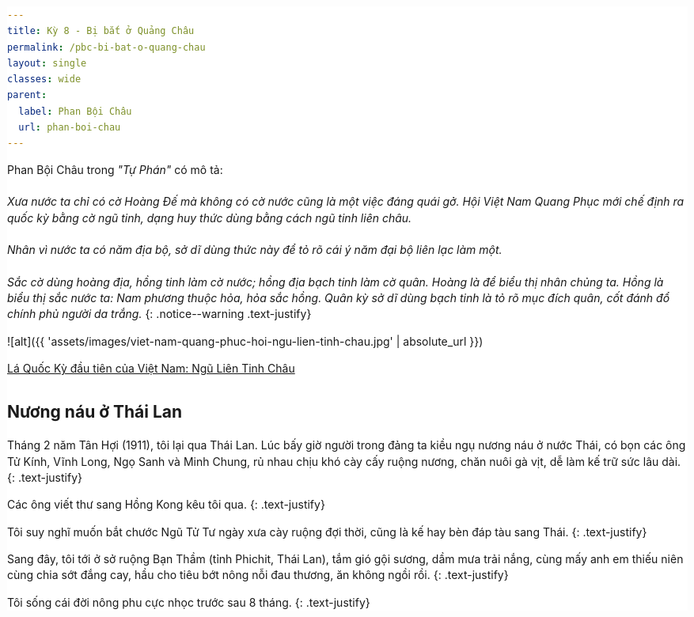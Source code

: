 ```yaml
---
title: Kỳ 8 - Bị bắt ở Quảng Châu
permalink: /pbc-bi-bat-o-quang-chau
layout: single
classes: wide
parent:
  label: Phan Bội Châu
  url: phan-boi-chau
---
```


Phan Bội Châu trong *"Tự Phán"* có mô tả:\
 \
*Xưa nước ta chỉ có cờ Hoàng Đế mà không có cờ nước cũng là một việc đáng quái gở. Hội Việt Nam Quang Phục mới chế định ra quốc kỳ bằng cờ ngũ tinh, dạng huy thức dùng bằng cách ngũ tinh liên châu.*\
 \
*Nhân vì nước ta có năm địa bộ, sở dĩ dùng thức này để tỏ rõ cái ý năm đại bộ liên lạc làm một.*\
 \
*Sắc cờ dùng hoàng địa, hồng tinh làm cờ nước; hồng địa bạch tinh làm cờ quân. Hoàng là để biểu thị nhân chủng ta. Hồng là biểu thị sắc nước ta: Nam phương thuộc hỏa, hỏa sắc hồng. Quân kỳ sở dĩ dùng bạch tinh là tỏ rõ mục đích quân, cốt đánh đổ chính phủ người da trắng.*
{: .notice--warning .text-justify}

![alt]({{ 'assets/images/viet-nam-quang-phuc-hoi-ngu-lien-tinh-chau.jpg' | absolute_url }})
> <cite>
<a target="_blank" href="https://nghiencuulichsu.com/2016/05/23/la-quoc-ky-dau-tien-cua-viet-nam-nam-1917-ngu-lien-tinh-chau/">
Lá Quốc Kỳ đầu tiên của Việt Nam: Ngũ Liên Tinh Châu
</a>
</cite>

## Nương náu ở Thái Lan
Tháng 2 năm Tân Hợi (1911), tôi lại qua Thái Lan. Lúc bấy giờ người trong đảng ta kiều ngụ nương náu ở nước Thái, có bọn các ông Tử Kính, Vĩnh Long, Ngọ Sanh và Minh Chung, rủ nhau chịu khó cày cấy ruộng nương, chăn nuôi gà  vịt, dễ làm kế trữ sức lâu dài.
{: .text-justify}

Các ông viết thư sang Hồng Kong kêu tôi qua.
{: .text-justify}

Tôi suy nghĩ muốn bắt chước Ngũ Tử Tư ngày xưa cày ruộng đợi thời, cũng là kế hay bèn đáp tàu sang Thái.
{: .text-justify}

Sang đây, tôi tới ở sở ruộng Bạn Thầm (tỉnh Phichit, Thái Lan), tắm gió gội sương, dầm mưa trải nắng, cùng mấy anh em thiếu niên cùng chia sớt đắng cay, hầu cho tiêu bớt nông nỗi đau thương, ăn không ngồi rồi.
{: .text-justify}

Tôi sống cái đời nông phu cực nhọc trước sau 8 tháng.
{: .text-justify}
